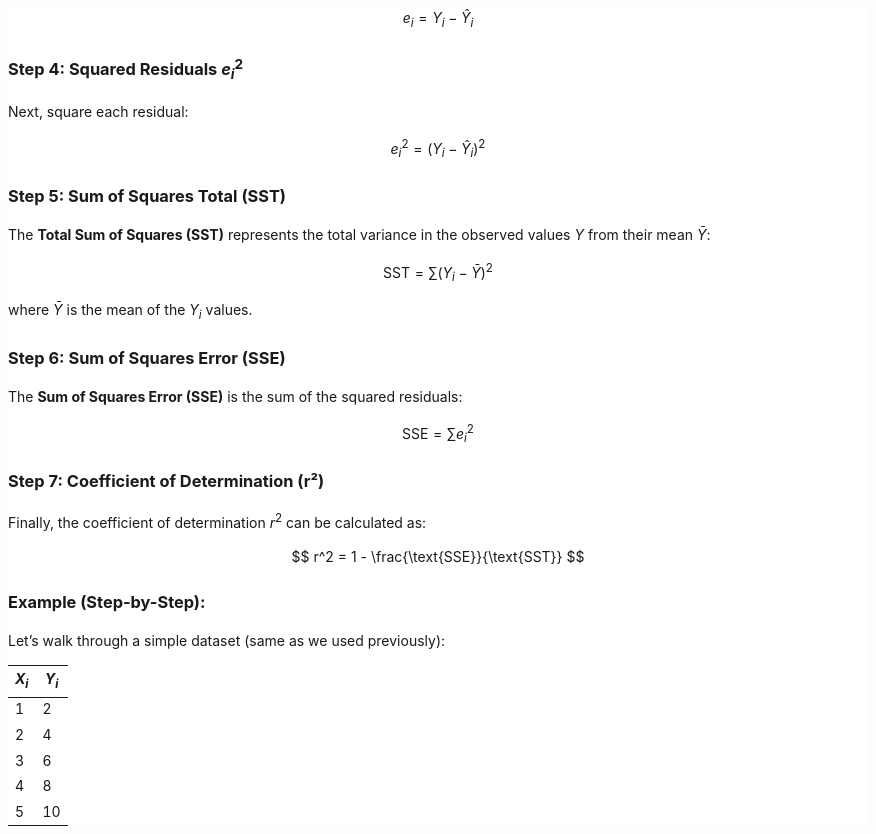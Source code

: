 $$
e_i = Y_i - \hat{Y}_i
$$

### Step 4: **Squared Residuals $e_i^2$**

Next, square each residual:

$$
e_i^2 = (Y_i - \hat{Y}_i)^2
$$

### Step 5: **Sum of Squares Total (SST)**

The **Total Sum of Squares (SST)** represents the total variance in the observed values $Y$ from their mean $\bar{Y}$:

$$
\text{SST} = \sum (Y_i - \bar{Y})^2
$$

where $\bar{Y}$ is the mean of the $Y_i$ values.

### Step 6: **Sum of Squares Error (SSE)**

The **Sum of Squares Error (SSE)** is the sum of the squared residuals:

$$
\text{SSE} = \sum e_i^2
$$

### Step 7: **Coefficient of Determination (r²)**

Finally, the coefficient of determination $r^2$ can be calculated as:

$$
r^2 = 1 - \frac{\text{SSE}}{\text{SST}}
$$

### Example (Step-by-Step):

Let’s walk through a simple dataset (same as we used previously):

| $X_i$ | $Y_i$ |
|----------|----------|
| 1        | 2        |
| 2        | 4        |
| 3        | 6        |
| 4        | 8        |
| 5        | 10       |

